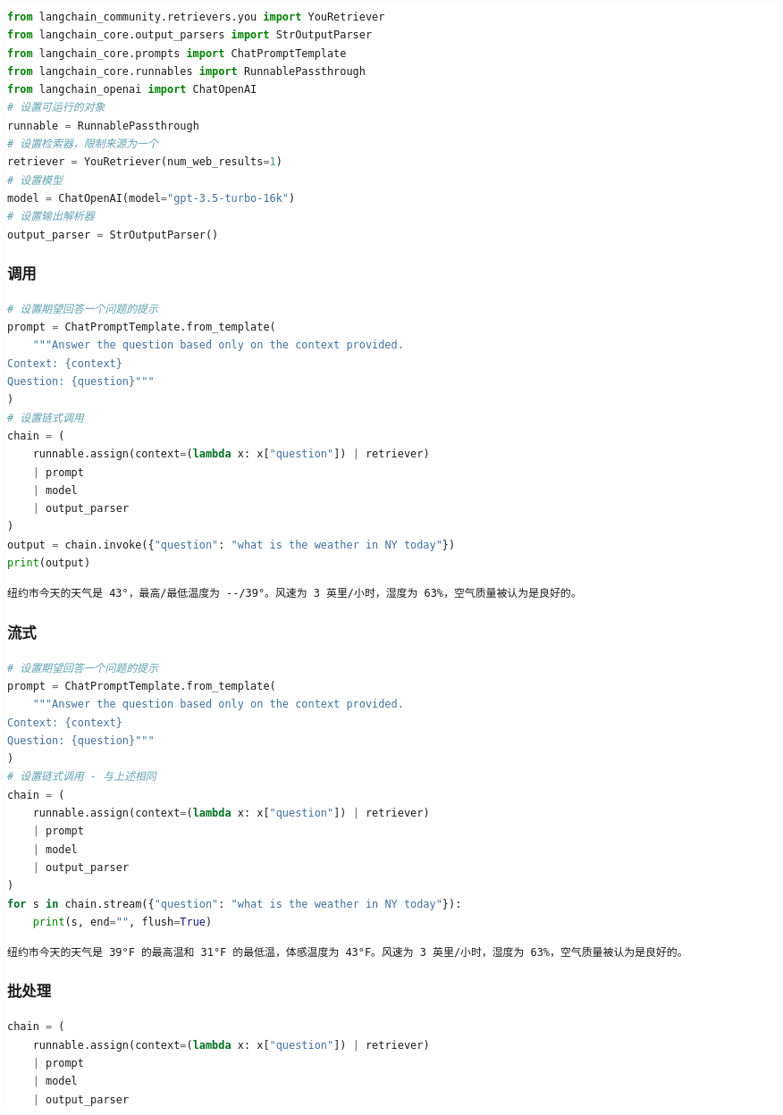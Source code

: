 ```python
from langchain_community.retrievers.you import YouRetriever
from langchain_core.output_parsers import StrOutputParser
from langchain_core.prompts import ChatPromptTemplate
from langchain_core.runnables import RunnablePassthrough
from langchain_openai import ChatOpenAI
# 设置可运行的对象
runnable = RunnablePassthrough
# 设置检索器，限制来源为一个
retriever = YouRetriever(num_web_results=1)
# 设置模型
model = ChatOpenAI(model="gpt-3.5-turbo-16k")
# 设置输出解析器
output_parser = StrOutputParser()
```
### 调用
```python
# 设置期望回答一个问题的提示
prompt = ChatPromptTemplate.from_template(
    """Answer the question based only on the context provided.
Context: {context}
Question: {question}"""
)
# 设置链式调用
chain = (
    runnable.assign(context=(lambda x: x["question"]) | retriever)
    | prompt
    | model
    | output_parser
)
output = chain.invoke({"question": "what is the weather in NY today"})
print(output)
```
```output
纽约市今天的天气是 43°，最高/最低温度为 --/39°。风速为 3 英里/小时，湿度为 63%，空气质量被认为是良好的。
```
### 流式
```python
# 设置期望回答一个问题的提示
prompt = ChatPromptTemplate.from_template(
    """Answer the question based only on the context provided.
Context: {context}
Question: {question}"""
)
# 设置链式调用 - 与上述相同
chain = (
    runnable.assign(context=(lambda x: x["question"]) | retriever)
    | prompt
    | model
    | output_parser
)
for s in chain.stream({"question": "what is the weather in NY today"}):
    print(s, end="", flush=True)
```
```output
纽约市今天的天气是 39°F 的最高温和 31°F 的最低温，体感温度为 43°F。风速为 3 英里/小时，湿度为 63%，空气质量被认为是良好的。
```
### 批处理
```python
chain = (
    runnable.assign(context=(lambda x: x["question"]) | retriever)
    | prompt
    | model
    | output_parser
```